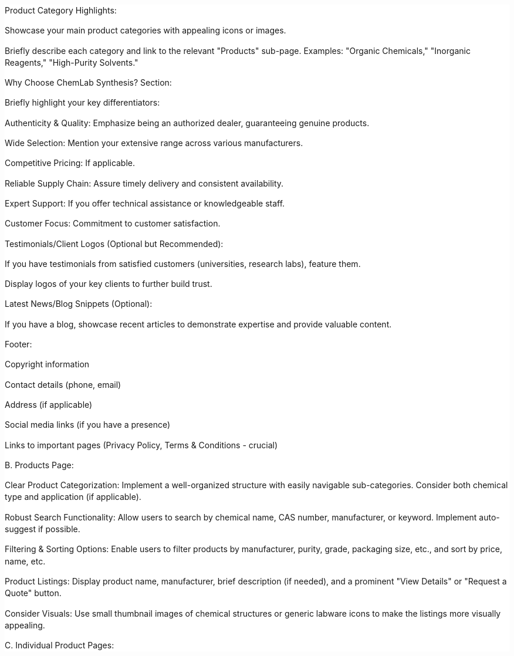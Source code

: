 Product Category Highlights:

Showcase your main product categories with appealing icons or images.

Briefly describe each category and link to the relevant "Products" sub-page. Examples: "Organic Chemicals," "Inorganic Reagents," "High-Purity Solvents."

Why Choose ChemLab Synthesis? Section:

Briefly highlight your key differentiators:

Authenticity & Quality: Emphasize being an authorized dealer, guaranteeing genuine products.

Wide Selection: Mention your extensive range across various manufacturers.

Competitive Pricing: If applicable.

Reliable Supply Chain: Assure timely delivery and consistent availability.

Expert Support: If you offer technical assistance or knowledgeable staff.

Customer Focus: Commitment to customer satisfaction.

Testimonials/Client Logos (Optional but Recommended):

If you have testimonials from satisfied customers (universities, research labs), feature them.

Display logos of your key clients to further build trust.

Latest News/Blog Snippets (Optional):

If you have a blog, showcase recent articles to demonstrate expertise and provide valuable content.

Footer:

Copyright information

Contact details (phone, email)

Address (if applicable)

Social media links (if you have a presence)

Links to important pages (Privacy Policy, Terms & Conditions - crucial)

B. Products Page:

Clear Product Categorization: Implement a well-organized structure with easily navigable sub-categories. Consider both chemical type and application (if applicable).

Robust Search Functionality: Allow users to search by chemical name, CAS number, manufacturer, or keyword. Implement auto-suggest if possible.

Filtering & Sorting Options: Enable users to filter products by manufacturer, purity, grade, packaging size, etc., and sort by price, name, etc.

Product Listings: Display product name, manufacturer, brief description (if needed), and a prominent "View Details" or "Request a Quote" button.

Consider Visuals: Use small thumbnail images of chemical structures or generic labware icons to make the listings more visually appealing.

C. Individual Product Pages:
